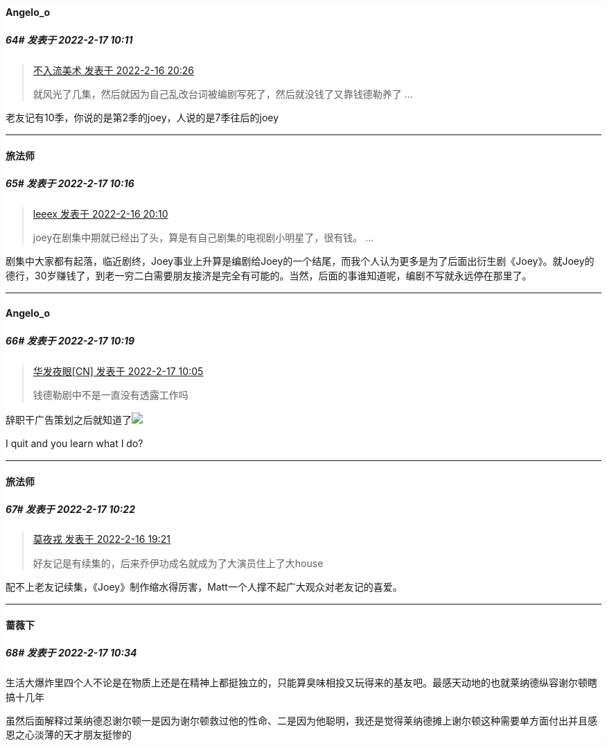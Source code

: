 ####  Angelo_o  
##### 64#       发表于 2022-2-17 10:11

<blockquote><a href="httphttps://bbs.saraba1st.com/2b/forum.php?mod=redirect&amp;goto=findpost&amp;pid=54716419&amp;ptid=2052945" target="_blank">不入流美术 发表于 2022-2-16 20:26</a>

就风光了几集，然后就因为自己乱改台词被编剧写死了，然后就没钱了又靠钱德勒养了 ...</blockquote>
老友记有10季，你说的是第2季的joey，人说的是7季往后的joey

*****

####  旅法师  
##### 65#       发表于 2022-2-17 10:16

<blockquote><a href="httphttps://bbs.saraba1st.com/2b/forum.php?mod=redirect&amp;goto=findpost&amp;pid=54716179&amp;ptid=2052945" target="_blank">leeex 发表于 2022-2-16 20:10</a>

joey在剧集中期就已经出了头，算是有自己剧集的电视剧小明星了，很有钱。 ...</blockquote>
剧集中大家都有起落，临近剧终，Joey事业上升算是编剧给Joey的一个结尾，而我个人认为更多是为了后面出衍生剧《Joey》。就Joey的德行，30岁赚钱了，到老一穷二白需要朋友接济是完全有可能的。当然，后面的事谁知道呢，编剧不写就永远停在那里了。

*****

####  Angelo_o  
##### 66#       发表于 2022-2-17 10:19

<blockquote><a href="httphttps://bbs.saraba1st.com/2b/forum.php?mod=redirect&amp;goto=findpost&amp;pid=54721667&amp;ptid=2052945" target="_blank">华发夜眼[CN] 发表于 2022-2-17 10:05</a>

钱德勒剧中不是一直没有透露工作吗</blockquote>
辞职干广告策划之后就知道了<img src="https://static.saraba1st.com/image/smiley/face2017/067.png" referrerpolicy="no-referrer">

I quit and you learn what I do?

*****

####  旅法师  
##### 67#       发表于 2022-2-17 10:22

<blockquote><a href="httphttps://bbs.saraba1st.com/2b/forum.php?mod=redirect&amp;goto=findpost&amp;pid=54715415&amp;ptid=2052945" target="_blank">莫夜戎 发表于 2022-2-16 19:21</a>

好友记是有续集的，后来乔伊功成名就成为了大演员住上了大house</blockquote>
配不上老友记续集，《Joey》制作缩水得厉害，Matt一个人撑不起广大观众对老友记的喜爱。



*****

####  蔷薇下  
##### 68#       发表于 2022-2-17 10:34

生活大爆炸里四个人不论是在物质上还是在精神上都挺独立的，只能算臭味相投又玩得来的基友吧。最感天动地的也就莱纳德纵容谢尔顿瞎搞十几年

虽然后面解释过莱纳德忍谢尔顿一是因为谢尔顿救过他的性命、二是因为他聪明，我还是觉得莱纳德摊上谢尔顿这种需要单方面付出并且感恩之心淡薄的天才朋友挺惨的
